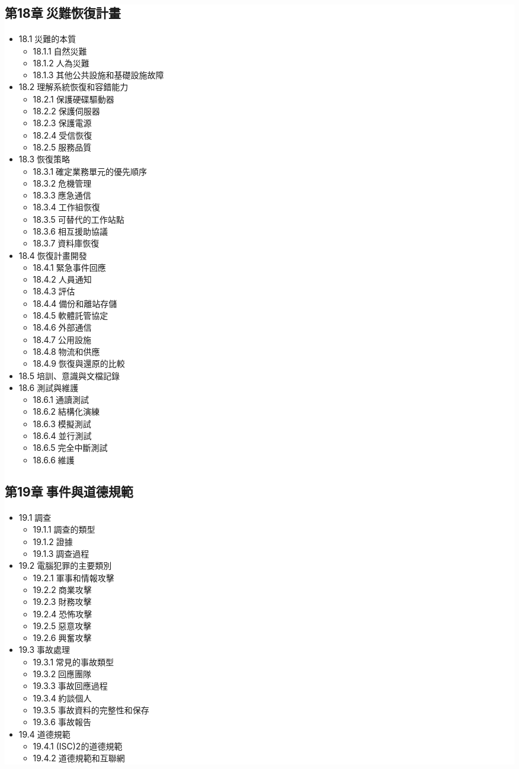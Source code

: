 ## 第18章 災難恢復計畫
*   18.1 災難的本質 
    *   18.1.1 自然災難 
    *   18.1.2 人為災難 
    *   18.1.3 其他公共設施和基礎設施故障 
*   18.2 理解系統恢復和容錯能力 
    *   18.2.1 保護硬碟驅動器
    *   18.2.2 保護伺服器 
    *   18.2.3 保護電源 
    *   18.2.4 受信恢復 
    *   18.2.5 服務品質 
*   18.3 恢復策略
    *   18.3.1 確定業務單元的優先順序
    *   18.3.2 危機管理 
    *   18.3.3 應急通信 
    *   18.3.4 工作組恢復 
    *   18.3.5 可替代的工作站點 
    *   18.3.6 相互援助協議 
    *   18.3.7 資料庫恢復 
*   18.4 恢復計畫開發 
    *   18.4.1 緊急事件回應 
    *   18.4.2 人員通知 
    *   18.4.3 評估 
    *   18.4.4 備份和離站存儲 
    *   18.4.5 軟體託管協定 
    *   18.4.6 外部通信 
    *   18.4.7 公用設施 
    *   18.4.8 物流和供應 
    *   18.4.9 恢復與還原的比較 
*   18.5 培訓、意識與文檔記錄 
*   18.6 測試與維護 
    *   18.6.1 通讀測試 
    *   18.6.2 結構化演練 
    *   18.6.3 模擬測試 
    *   18.6.4 並行測試 
    *   18.6.5 完全中斷測試 
    *   18.6.6 維護 

## 第19章 事件與道德規範 
*   19.1 調查
    *   19.1.1 調查的類型 
    *   19.1.2 證據 
    *   19.1.3 調查過程 
*   19.2 電腦犯罪的主要類別 
    *   19.2.1 軍事和情報攻擊 
    *   19.2.2 商業攻擊 
    *   19.2.3 財務攻擊 
    *   19.2.4 恐怖攻擊 
    *   19.2.5 惡意攻擊 
    *   19.2.6 興奮攻擊 
*   19.3 事故處理 
    *   19.3.1 常見的事故類型 
    *   19.3.2 回應團隊 
    *   19.3.3 事故回應過程 
    *   19.3.4 約談個人 
    *   19.3.5 事故資料的完整性和保存 
    *   19.3.6 事故報告 
*   19.4 道德規範 
    *   19.4.1 (ISC)2的道德規範 
    *   19.4.2 道德規範和互聯網 
